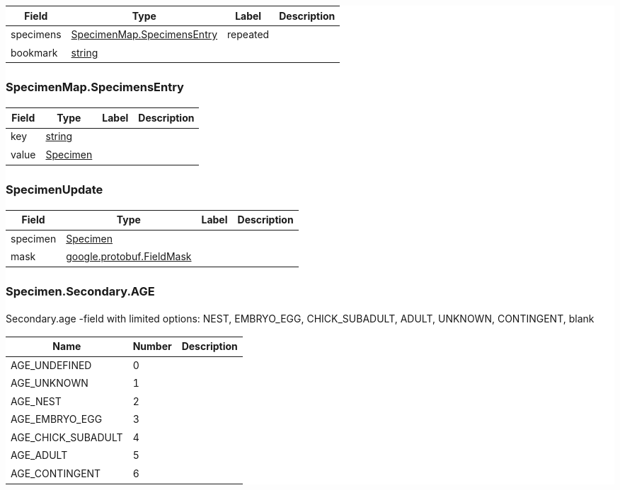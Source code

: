 

| Field     | Type                                                                        | Label    | Description |
| --------- | --------------------------------------------------------------------------- | -------- | ----------- |
| specimens | [SpecimenMap.SpecimensEntry](#saacs-biochain-v0-SpecimenMap-SpecimensEntry) | repeated |             |
| bookmark  | [string](#string)                                                           |          |             |






<a name="saacs-biochain-v0-SpecimenMap-SpecimensEntry"></a>

### SpecimenMap.SpecimensEntry



| Field | Type                                    | Label | Description |
| ----- | --------------------------------------- | ----- | ----------- |
| key   | [string](#string)                       |       |             |
| value | [Specimen](#saacs-biochain-v0-Specimen) |       |             |






<a name="saacs-biochain-v0-SpecimenUpdate"></a>

### SpecimenUpdate



| Field    | Type                                                    | Label | Description |
| -------- | ------------------------------------------------------- | ----- | ----------- |
| specimen | [Specimen](#saacs-biochain-v0-Specimen)                 |       |             |
| mask     | [google.protobuf.FieldMask](#google-protobuf-FieldMask) |       |             |








<a name="saacs-biochain-v0-Specimen-Secondary-AGE"></a>

### Specimen.Secondary.AGE
Secondary.age -field with limited options: NEST, EMBRYO_EGG,
CHICK_SUBADULT, ADULT, UNKNOWN, CONTINGENT, blank

| Name               | Number | Description |
| ------------------ | ------ | ----------- |
| AGE_UNDEFINED      | 0      |             |
| AGE_UNKNOWN        | 1      |             |
| AGE_NEST           | 2      |             |
| AGE_EMBRYO_EGG     | 3      |             |
| AGE_CHICK_SUBADULT | 4      |             |
| AGE_ADULT          | 5      |             |
| AGE_CONTINGENT     | 6      |             |
